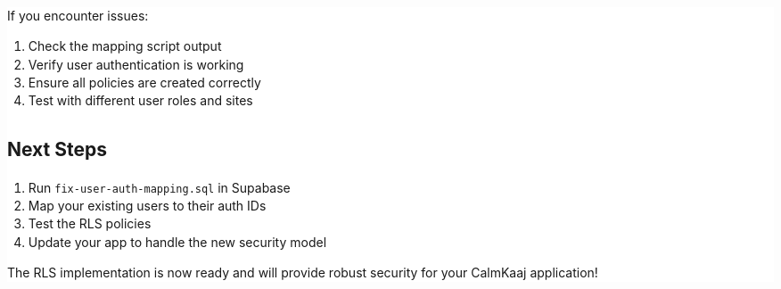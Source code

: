If you encounter issues:
1. Check the mapping script output
2. Verify user authentication is working
3. Ensure all policies are created correctly
4. Test with different user roles and sites

## Next Steps

1. Run `fix-user-auth-mapping.sql` in Supabase
2. Map your existing users to their auth IDs
3. Test the RLS policies
4. Update your app to handle the new security model

The RLS implementation is now ready and will provide robust security for your CalmKaaj application! 